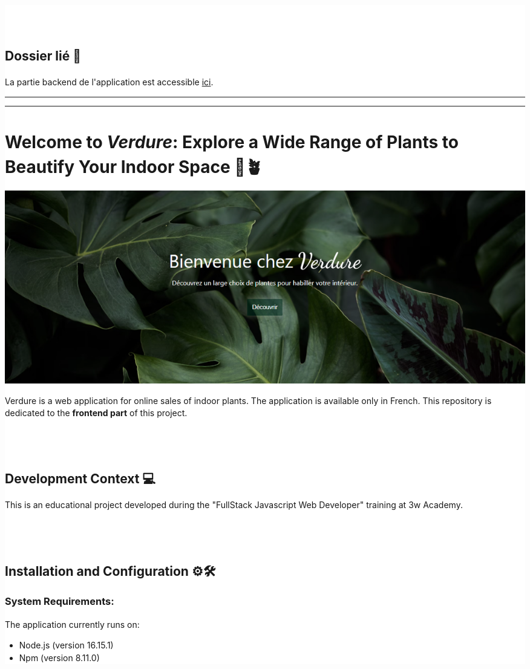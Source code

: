 <br/>
<br/>

## Dossier lié 🔗
La partie backend de l'application est accessible [ici](https://github.com/marionrobert/verdure-api-back).


---
---
# Welcome to *Verdure*: Explore a Wide Range of Plants to Beautify Your Indoor Space 🌻🪴
<img src="/public/screenshots/banner.png" alt="web application banner">

Verdure is a web application for online sales of indoor plants. The application is available only in French. This repository is dedicated to the **frontend part** of this project.

<br/>
<br/>

## Development Context 💻
This is an educational project developed during the "FullStack Javascript Web Developer" training at 3w Academy.

<br/>
<br/>

## Installation and Configuration ⚙️🛠️

### System Requirements:
The application currently runs on:
- Node.js (version 16.15.1)
- Npm (version 8.11.0)
